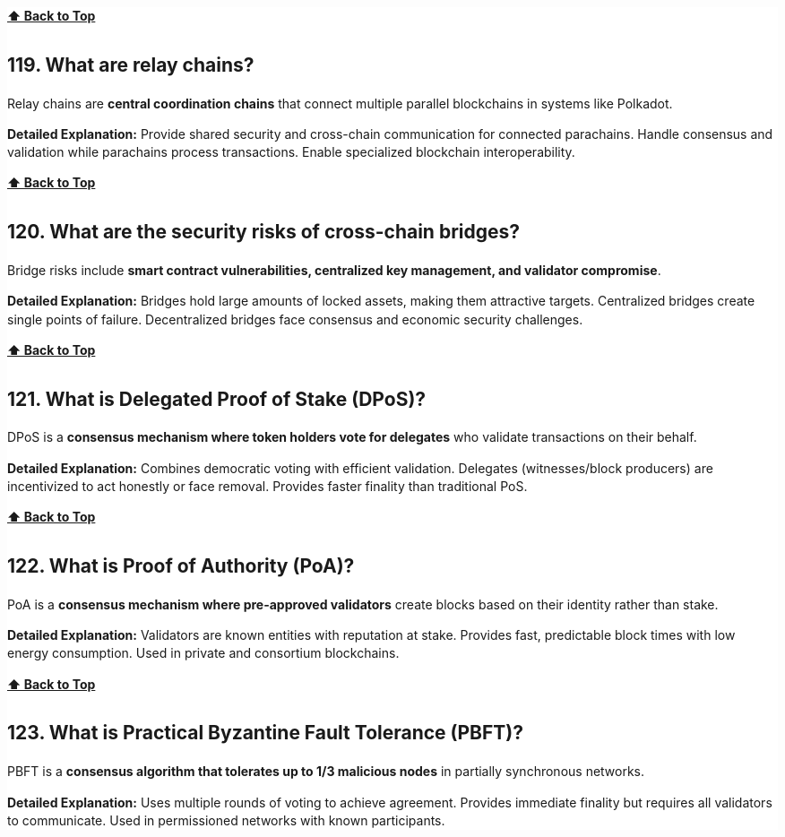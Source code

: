 **[⬆ Back to Top](#-table-of-contents)**

## 119. What are relay chains?

Relay chains are **central coordination chains** that connect multiple parallel blockchains in systems like Polkadot.

**Detailed Explanation:**
Provide shared security and cross-chain communication for connected parachains. Handle consensus and validation while parachains process transactions. Enable specialized blockchain interoperability.

**[⬆ Back to Top](#-table-of-contents)**

## 120. What are the security risks of cross-chain bridges?

Bridge risks include **smart contract vulnerabilities, centralized key management, and validator compromise**.

**Detailed Explanation:**
Bridges hold large amounts of locked assets, making them attractive targets. Centralized bridges create single points of failure. Decentralized bridges face consensus and economic security challenges.

**[⬆ Back to Top](#-table-of-contents)**

## 121. What is Delegated Proof of Stake (DPoS)?

DPoS is a **consensus mechanism where token holders vote for delegates** who validate transactions on their behalf.

**Detailed Explanation:**
Combines democratic voting with efficient validation. Delegates (witnesses/block producers) are incentivized to act honestly or face removal. Provides faster finality than traditional PoS.

**[⬆ Back to Top](#-table-of-contents)**

## 122. What is Proof of Authority (PoA)?

PoA is a **consensus mechanism where pre-approved validators** create blocks based on their identity rather than stake.

**Detailed Explanation:**
Validators are known entities with reputation at stake. Provides fast, predictable block times with low energy consumption. Used in private and consortium blockchains.

**[⬆ Back to Top](#-table-of-contents)**

## 123. What is Practical Byzantine Fault Tolerance (PBFT)?

PBFT is a **consensus algorithm that tolerates up to 1/3 malicious nodes** in partially synchronous networks.

**Detailed Explanation:**
Uses multiple rounds of voting to achieve agreement. Provides immediate finality but requires all validators to communicate. Used in permissioned networks with known participants.
